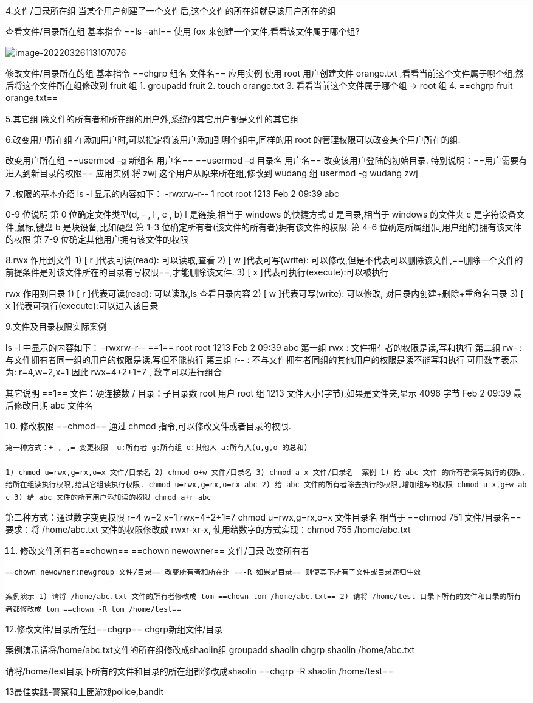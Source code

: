 4.文件/目录所在组   当某个用户创建了一个文件后,这个文件的所在组就是该用户所在的组  

查看文件/目录所在组 基本指令 ==ls –ahl==    使用 fox 来创建一个文件,看看该文件属于哪个组?

![image-20220326113107076](C:\Users\王多鱼\AppData\Roaming\Typora\typora-user-images\image-20220326113107076.png)

修改文件/目录所在的组  基本指令 ==chgrp 组名 文件名==   应用实例 使用 root 用户创建文件 orange.txt ,看看当前这个文件属于哪个组,然后将这个文件所在组修改到 fruit 组 1. groupadd fruit 2. touch orange.txt 3. 看看当前这个文件属于哪个组 -> root 组 4. ==chgrp fruit orange.txt==

5.其它组 除文件的所有者和所在组的用户外,系统的其它用户都是文件的其它组

6.改变用户所在组 在添加用户时,可以指定将该用户添加到哪个组中,同样的用 root 的管理权限可以改变某个用户所在的组. 

 改变用户所在组 ==usermod –g 新组名 用户名==  ==usermod –d 目录名 用户名==   改变该用户登陆的初始目录.  特别说明：==用户需要有进入到新目录的权限==    应用实例 将 zwj 这个用户从原来所在组,修改到 wudang 组 usermod -g wudang zwj

7 .权限的基本介绍  ls -l  显示的内容如下： -rwxrw-r-- 1 root root 1213 Feb 2 09:39 abc

 0-9 位说明 第 0 位确定文件类型(d, - , l , c , b) l 是链接,相当于 windows 的快捷方式 d 是目录,相当于 windows 的文件夹 c 是字符设备文件,鼠标,键盘  b 是块设备,比如硬盘 第 1-3 位确定所有者(该文件的所有者)拥有该文件的权限.   第 4-6 位确定所属组(同用户组的)拥有该文件的权限  第 7-9 位确定其他用户拥有该文件的权限 

8.rwx 作用到文件    1) [ r ]代表可读(read): 可以读取,查看 2) [ w ]代表可写(write): 可以修改,但是不代表可以删除该文件,==删除一个文件的前提条件是对该文件所在的目录有写权限==,才能删除该文件. 3) [ x ]代表可执行(execute):可以被执行

rwx 作用到目录 1) [ r ]代表可读(read): 可以读取,ls 查看目录内容 2) [ w ]代表可写(write): 可以修改, 对目录内创建+删除+重命名目录   3) [ x ]代表可执行(execute):可以进入该目录

9.文件及目录权限实际案例    

ls -l 中显示的内容如下： -rwxrw-r-- ==1== root root 1213 Feb 2 09:39 abc  第一组 rwx : 文件拥有者的权限是读,写和执行 第二组 rw- : 与文件拥有者同一组的用户的权限是读,写但不能执行 第三组 r-- : 不与文件拥有者同组的其他用户的权限是读不能写和执行  可用数字表示为: r=4,w=2,x=1 因此 rwx=4+2+1=7 , 数字可以进行组合 

其它说明 ==1== 文件：硬连接数 / 目录：子目录数 root 用户 root 组 1213 文件大小(字节),如果是文件夹,显示 4096 字节  Feb 2 09:39 最后修改日期   abc 文件名

10.  修改权限 ==chmod==   通过 chmod 指令,可以修改文件或者目录的权限. 

    第一种方式：+ ,-,= 变更权限  u:所有者 g:所有组 o:其他人 a:所有人(u,g,o 的总和)

    1) chmod u=rwx,g=rx,o=x 文件/目录名 2) chmod o+w 文件/目录名 3) chmod a-x 文件/目录名  案例 1) 给 abc 文件 的所有者读写执行的权限,给所在组读执行权限,给其它组读执行权限. chmod u=rwx,g=rx,o=rx abc 2) 给 abc 文件的所有者除去执行的权限,增加组写的权限 chmod u-x,g+w abc 3) 给 abc 文件的所有用户添加读的权限 chmod a+r abc 

第二种方式：通过数字变更权限 r=4 w=2 x=1 rwx=4+2+1=7 chmod u=rwx,g=rx,o=x 文件目录名 相当于 ==chmod 751 文件/目录名==   要求：将 /home/abc.txt 文件的权限修改成 rwxr-xr-x, 使用给数字的方式实现：chmod  755 /home/abc.txt

11.  修改文件所有者==chown==      ==chown newowner== 文件/目录 改变所有者 

    ==chown newowner:newgroup 文件/目录== 改变所有者和所在组 ==-R 如果是目录== 则使其下所有子文件或目录递归生效  

    案例演示 1) 请将 /home/abc.txt 文件的所有者修改成 tom ==chown tom /home/abc.txt== 2) 请将 /home/test 目录下所有的文件和目录的所有者都修改成 tom ==chown -R tom /home/test==

12.修改文件/目录所在组==chgrp==    chgrp新组文件/目录 

案例演示请将/home/abc.txt文件的所在组修改成shaolin组   groupadd shaolin  chgrp  shaolin   /home/abc.txt

请将/home/test目录下所有的文件和目录的所在组都修改成shaolin    ==chgrp -R shaolin /home/test==

13最佳实践-警察和土匪游戏police,bandit 
